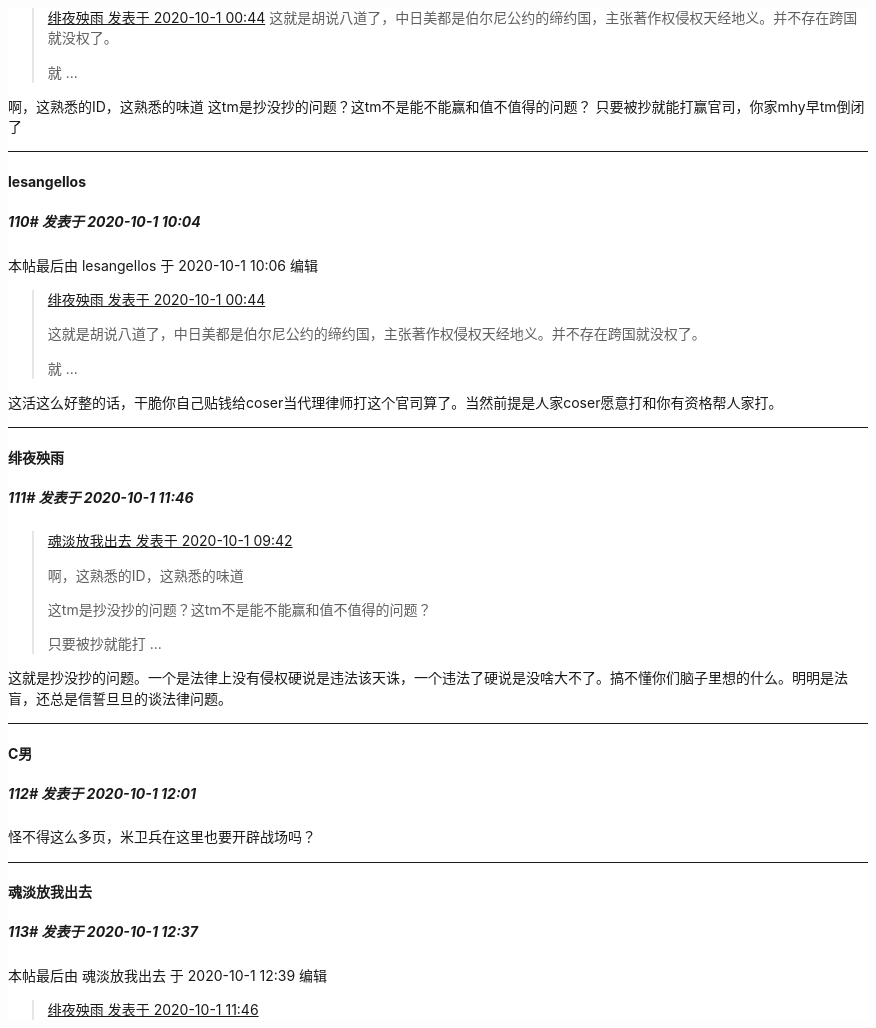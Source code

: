 
<blockquote><a href="httphttps://bbs.saraba1st.com/2b/forum.php?mod=redirect&amp;goto=findpost&amp;pid=48915235&amp;ptid=1962533" target="_blank">绯夜殃雨 发表于 2020-10-1 00:44</a>
这就是胡说八道了，中日美都是伯尔尼公约的缔约国，主张著作权侵权天经地义。并不存在跨国就没权了。

就 ...</blockquote>
啊，这熟悉的ID，这熟悉的味道
这tm是抄没抄的问题？这tm不是能不能赢和值不值得的问题？
只要被抄就能打赢官司，你家mhy早tm倒闭了


-----

####  lesangellos  
##### 110#       发表于 2020-10-1 10:04


 本帖最后由 lesangellos 于 2020-10-1 10:06 编辑 
<blockquote><a href="httphttps://bbs.saraba1st.com/2b/forum.php?mod=redirect&amp;goto=findpost&amp;pid=48915235&amp;ptid=1962533" target="_blank">绯夜殃雨 发表于 2020-10-1 00:44</a>

这就是胡说八道了，中日美都是伯尔尼公约的缔约国，主张著作权侵权天经地义。并不存在跨国就没权了。

就 ...</blockquote>
这活这么好整的话，干脆你自己贴钱给coser当代理律师打这个官司算了。当然前提是人家coser愿意打和你有资格帮人家打。


-----

####  绯夜殃雨  
##### 111#       发表于 2020-10-1 11:46


<blockquote><a href="httphttps://bbs.saraba1st.com/2b/forum.php?mod=redirect&amp;goto=findpost&amp;pid=48916918&amp;ptid=1962533" target="_blank">魂淡放我出去 发表于 2020-10-1 09:42</a>

啊，这熟悉的ID，这熟悉的味道

这tm是抄没抄的问题？这tm不是能不能赢和值不值得的问题？

只要被抄就能打 ...</blockquote>
这就是抄没抄的问题。一个是法律上没有侵权硬说是违法该天诛，一个违法了硬说是没啥大不了。搞不懂你们脑子里想的什么。明明是法盲，还总是信誓旦旦的谈法律问题。


-----

####  C男  
##### 112#       发表于 2020-10-1 12:01


怪不得这么多页，米卫兵在这里也要开辟战场吗？


-----

####  魂淡放我出去  
##### 113#       发表于 2020-10-1 12:37


 本帖最后由 魂淡放我出去 于 2020-10-1 12:39 编辑 
<blockquote><a href="httphttps://bbs.saraba1st.com/2b/forum.php?mod=redirect&amp;goto=findpost&amp;pid=48918060&amp;ptid=1962533" target="_blank">绯夜殃雨 发表于 2020-10-1 11:46</a>
